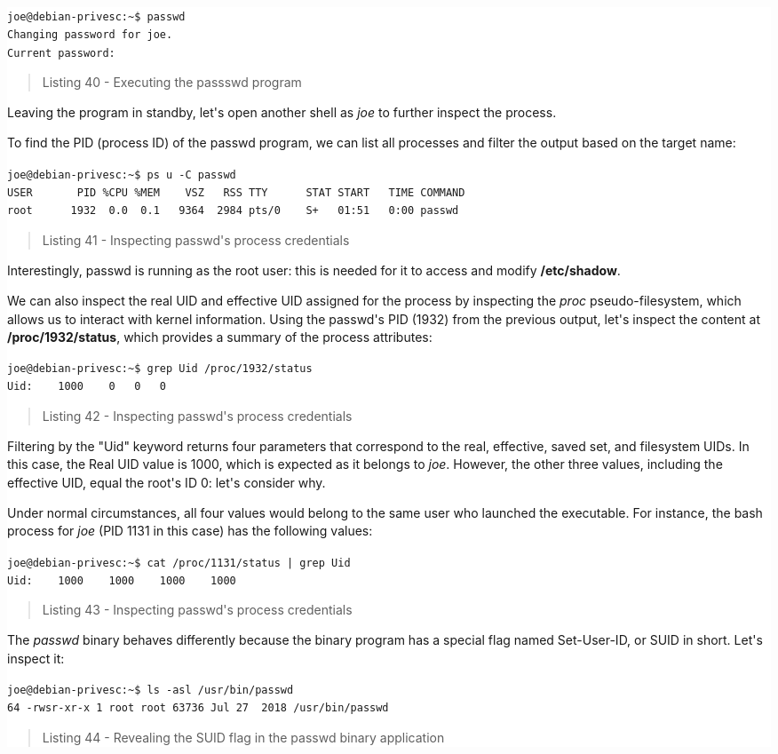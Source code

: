 ```
joe@debian-privesc:~$ passwd
Changing password for joe.
Current password:
```

> Listing 40 - Executing the passswd program

Leaving the program in standby, let's open another shell as *joe* to further inspect the process.

To find the PID (process ID) of the passwd program, we can list all processes and filter the output based on the target name:

```
joe@debian-privesc:~$ ps u -C passwd
USER       PID %CPU %MEM    VSZ   RSS TTY      STAT START   TIME COMMAND
root      1932  0.0  0.1   9364  2984 pts/0    S+   01:51   0:00 passwd
```

> Listing 41 - Inspecting passwd's process credentials

Interestingly, passwd is running as the root user: this is needed for it to access and modify **/etc/shadow**.

We can also inspect the real UID and effective UID assigned for the process by inspecting the *proc* pseudo-filesystem, which allows us to interact with kernel information. Using the passwd's PID (1932) from the previous output, let's inspect the content at **/proc/1932/status**, which provides a summary of the process attributes:

```
joe@debian-privesc:~$ grep Uid /proc/1932/status
Uid:	1000	0	0	0
```

> Listing 42 - Inspecting passwd's process credentials

Filtering by the "Uid" keyword returns four parameters that correspond to the real, effective, saved set, and filesystem UIDs. In this case, the Real UID value is 1000, which is expected as it belongs to *joe*. However, the other three values, including the effective UID, equal the root's ID 0: let's consider why.

Under normal circumstances, all four values would belong to the same user who launched the executable. For instance, the bash process for *joe* (PID 1131 in this case) has the following values:

```
joe@debian-privesc:~$ cat /proc/1131/status | grep Uid
Uid:	1000	1000	1000	1000
```

> Listing 43 - Inspecting passwd's process credentials

The *passwd* binary behaves differently because the binary program has a special flag named Set-User-ID, or SUID in short. Let's inspect it:

```
joe@debian-privesc:~$ ls -asl /usr/bin/passwd
64 -rwsr-xr-x 1 root root 63736 Jul 27  2018 /usr/bin/passwd
```

> Listing 44 - Revealing the SUID flag in the passwd binary application
